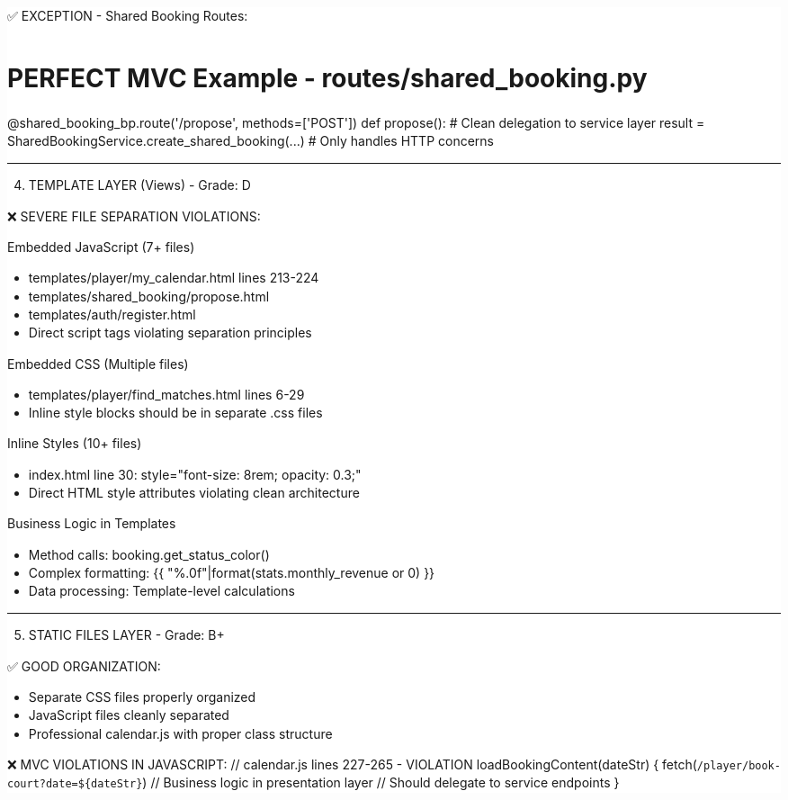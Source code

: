   ✅ EXCEPTION - Shared Booking Routes:
  # PERFECT MVC Example - routes/shared_booking.py
  @shared_booking_bp.route('/propose', methods=['POST'])
  def propose():
      # Clean delegation to service layer
      result = SharedBookingService.create_shared_booking(...)
      # Only handles HTTP concerns

  ---
  4. TEMPLATE LAYER (Views) - Grade: D

  ❌ SEVERE FILE SEPARATION VIOLATIONS:

  Embedded JavaScript (7+ files)

  - templates/player/my_calendar.html lines 213-224
  - templates/shared_booking/propose.html
  - templates/auth/register.html
  - Direct script tags violating separation principles

  Embedded CSS (Multiple files)

  - templates/player/find_matches.html lines 6-29
  - Inline style blocks should be in separate .css files

  Inline Styles (10+ files)

  - index.html line 30: style="font-size: 8rem; opacity: 0.3;"
  - Direct HTML style attributes violating clean architecture

  Business Logic in Templates

  - Method calls: booking.get_status_color()
  - Complex formatting: {{ "%.0f"|format(stats.monthly_revenue or 0) }}
  - Data processing: Template-level calculations

  ---
  5. STATIC FILES LAYER - Grade: B+

  ✅ GOOD ORGANIZATION:
  - Separate CSS files properly organized
  - JavaScript files cleanly separated
  - Professional calendar.js with proper class structure

  ❌ MVC VIOLATIONS IN JAVASCRIPT:
  // calendar.js lines 227-265 - VIOLATION
  loadBookingContent(dateStr) {
      fetch(`/player/book-court?date=${dateStr}`)
      // Business logic in presentation layer
      // Should delegate to service endpoints
  }
